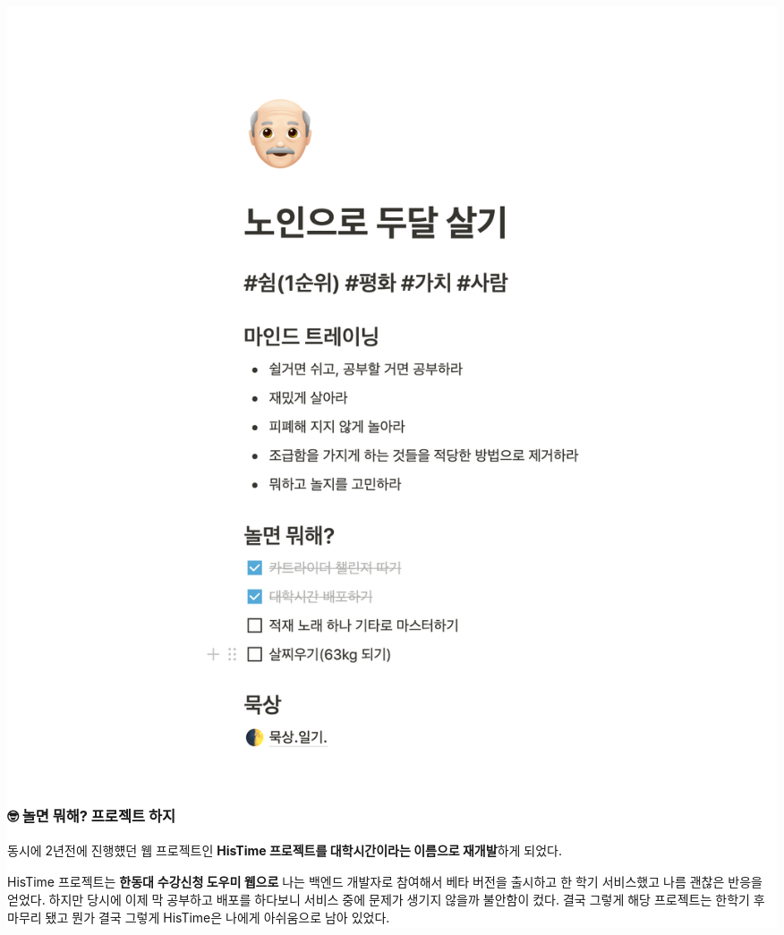 ![/assets/2020-4th-retrospection-3.png](/assets/2020-4th-retrospection-3.png)

### 🤓 놀면 뭐해? 프로젝트 하지

동시에 2년전에 진행헀던 웹 프로젝트인 **HisTime 프로젝트를 대학시간이라는 이름으로 재개발**하게 되었다. 

HisTime 프로젝트는 **한동대** **수강신청 도우미 웹으로** 나는 백엔드 개발자로 참여해서 베타 버전을 출시하고 한 학기 서비스했고 나름 괜찮은 반응을 얻었다. 하지만 당시에 이제 막 공부하고 배포를 하다보니 서비스 중에 문제가 생기지 않을까 불안함이 컸다. 결국 그렇게 해당 프로젝트는 한학기 후 마무리 됐고 뭔가 결국 그렇게 HisTime은 나에게 아쉬움으로 남아 있었다. 
